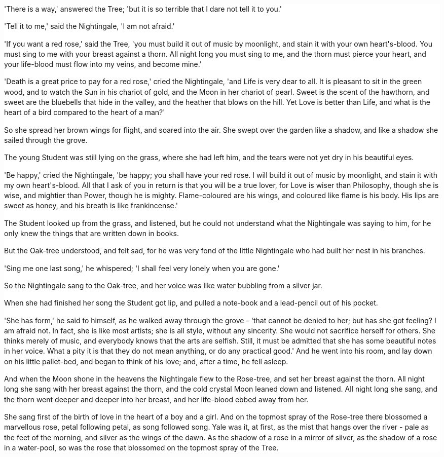 'There is a way,' answered the Tree; 'but it is so terrible that I dare not tell it to you.'

'Tell it to me,' said the Nightingale, 'I am not afraid.'

'If you want a red rose,' said the Tree, 'you must build it out of music by moonlight, and stain it with your own heart's-blood. You must sing to me with your breast against a thorn. All night long you must sing to me, and the thorn must pierce your heart, and your life-blood must flow into my veins, and become mine.'

'Death is a great price to pay for a red rose,' cried the Nightingale, 'and Life is very dear to all. It is pleasant to sit in the green wood, and to watch the Sun in his chariot of gold, and the Moon in her chariot of pearl. Sweet is the scent of the hawthorn, and sweet are the bluebells that hide in the valley, and the heather that blows on the hill. Yet Love is better than Life, and what is the heart of a bird compared to the heart of a man?'

So she spread her brown wings for flight, and soared into the air. She swept over the garden like a shadow, and like a shadow she sailed through the grove.

The young Student was still lying on the grass, where she had left him, and the tears were not yet dry in his beautiful eyes.

'Be happy,' cried the Nightingale, 'be happy; you shall have your red rose. I will build it out of music by moonlight, and stain it with my own heart's-blood. All that I ask of you in return is that you will be a true lover, for Love is wiser than Philosophy, though she is wise, and mightier than Power, though he is mighty. Flame-coloured are his wings, and coloured like flame is his body. His lips are sweet as honey, and his breath is like frankincense.'

The Student looked up from the grass, and listened, but he could not understand what the Nightingale was saying to him, for he only knew the things that are written down in books.

But the Oak-tree understood, and felt sad, for he was very fond of the little Nightingale who had built her nest in his branches.

'Sing me one last song,' he whispered; 'I shall feel very lonely when you are gone.'

So the Nightingale sang to the Oak-tree, and her voice was like water bubbling from a silver jar.

When she had finished her song the Student got lip, and pulled a note-book and a lead-pencil out of his pocket.

'She has form,' he said to himself, as he walked away through the grove - 'that cannot be denied to her; but has she got feeling? I am afraid not. In fact, she is like most artists; she is all style, without any sincerity. She would not sacrifice herself for others. She thinks merely of music, and everybody knows that the arts are selfish. Still, it must be admitted that she has some beautiful notes in her voice. What a pity it is that they do not mean anything, or do any practical good.' And he went into his room, and lay down on his little pallet-bed, and began to think of his love; and, after a time, he fell asleep.

And when the Moon shone in the heavens the Nightingale flew to the Rose-tree, and set her breast against the thorn. All night long she sang with her breast against the thorn, and the cold crystal Moon leaned down and listened. All night long she sang, and the thorn went deeper and deeper into her breast, and her life-blood ebbed away from her.

She sang first of the birth of love in the heart of a boy and a girl. And on the topmost spray of the Rose-tree there blossomed a marvellous rose, petal following petal, as song followed song. Yale was it, at first, as the mist that hangs over the river - pale as the feet of the morning, and silver as the wings of the dawn. As the shadow of a rose in a mirror of silver, as the shadow of a rose in a water-pool, so was the rose that blossomed on the topmost spray of the Tree.
